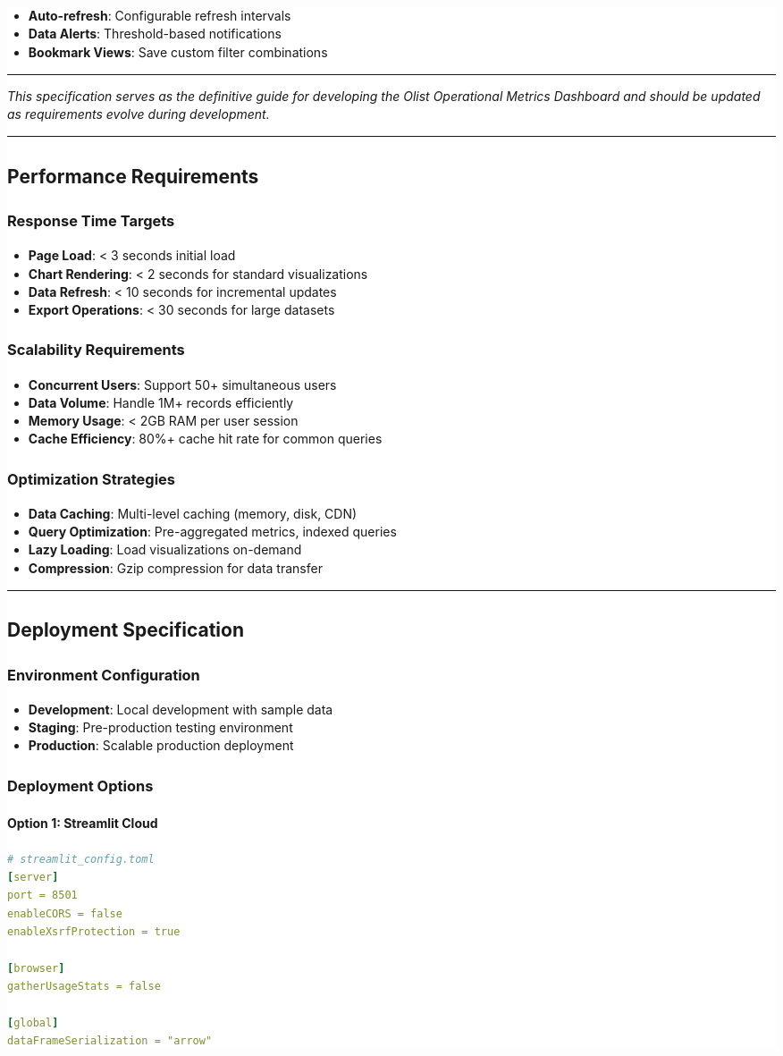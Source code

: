 - **Auto-refresh**: Configurable refresh intervals
- **Data Alerts**: Threshold-based notifications
- **Bookmark Views**: Save custom filter combinations

---

_This specification serves as the definitive guide for developing the Olist Operational Metrics Dashboard and should be updated as requirements evolve during development._

---

## Performance Requirements

### Response Time Targets

- **Page Load**: < 3 seconds initial load
- **Chart Rendering**: < 2 seconds for standard visualizations
- **Data Refresh**: < 10 seconds for incremental updates
- **Export Operations**: < 30 seconds for large datasets

### Scalability Requirements

- **Concurrent Users**: Support 50+ simultaneous users
- **Data Volume**: Handle 1M+ records efficiently
- **Memory Usage**: < 2GB RAM per user session
- **Cache Efficiency**: 80%+ cache hit rate for common queries

### Optimization Strategies

- **Data Caching**: Multi-level caching (memory, disk, CDN)
- **Query Optimization**: Pre-aggregated metrics, indexed queries
- **Lazy Loading**: Load visualizations on-demand
- **Compression**: Gzip compression for data transfer

---

## Deployment Specification

### Environment Configuration

- **Development**: Local development with sample data
- **Staging**: Pre-production testing environment
- **Production**: Scalable production deployment

### Deployment Options

#### Option 1: Streamlit Cloud

```yaml
# streamlit_config.toml
[server]
port = 8501
enableCORS = false
enableXsrfProtection = true

[browser]
gatherUsageStats = false

[global]
dataFrameSerialization = "arrow"
```
